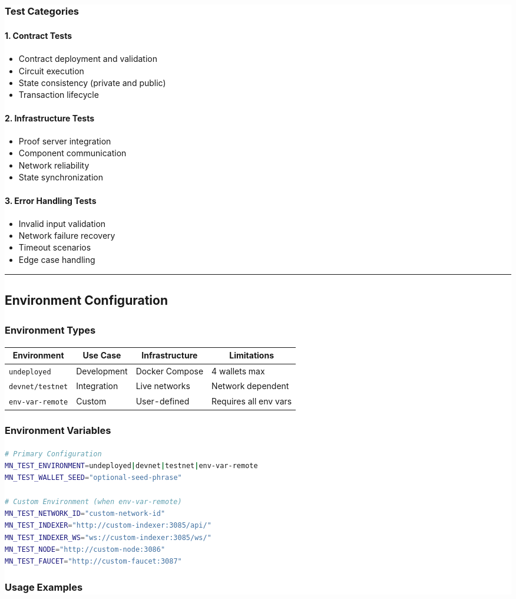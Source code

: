### Test Categories

#### 1. **Contract Tests**
- Contract deployment and validation
- Circuit execution
- State consistency (private and public)
- Transaction lifecycle

#### 2. **Infrastructure Tests** 
- Proof server integration
- Component communication
- Network reliability
- State synchronization

#### 3. **Error Handling Tests**
- Invalid input validation
- Network failure recovery
- Timeout scenarios
- Edge case handling

---

## Environment Configuration

### Environment Types

| Environment | Use Case | Infrastructure | Limitations |
|-------------|----------|----------------|-------------|
| `undeployed` | Development | Docker Compose | 4 wallets max |
| `devnet/testnet` | Integration | Live networks | Network dependent |
| `env-var-remote` | Custom | User-defined | Requires all env vars |

### Environment Variables

```bash
# Primary Configuration
MN_TEST_ENVIRONMENT=undeployed|devnet|testnet|env-var-remote
MN_TEST_WALLET_SEED="optional-seed-phrase"

# Custom Environment (when env-var-remote)
MN_TEST_NETWORK_ID="custom-network-id"
MN_TEST_INDEXER="http://custom-indexer:3085/api/"
MN_TEST_INDEXER_WS="ws://custom-indexer:3085/ws/"
MN_TEST_NODE="http://custom-node:3086"
MN_TEST_FAUCET="http://custom-faucet:3087"
```

### Usage Examples
